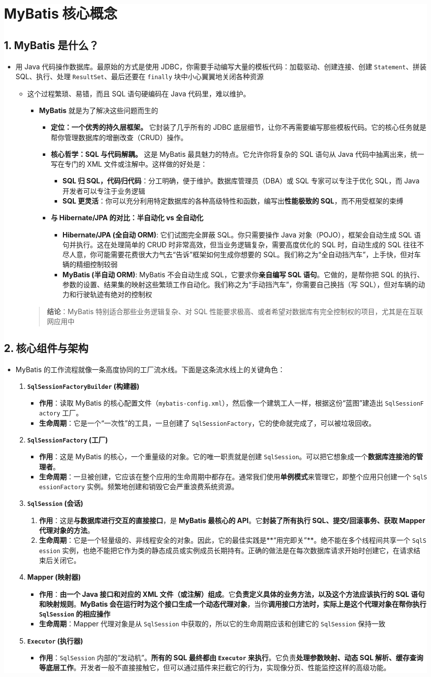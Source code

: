# MyBatis 核心概念

## **1. MyBatis 是什么？**

- 用 Java 代码操作数据库。最原始的方式是使用 JDBC，你需要手动编写大量的模板代码：加载驱动、创建连接、创建 `Statement`、拼装 SQL、执行、处理 `ResultSet`、最后还要在 `finally` 块中小心翼翼地关闭各种资源

  - 这个过程繁琐、易错，而且 SQL 语句硬编码在 Java 代码里，难以维护。

    - **MyBatis** 就是为了解决这些问题而生的
      - **定位：一个优秀的持久层框架。** 它封装了几乎所有的 JDBC 底层细节，让你不再需要编写那些模板代码。它的核心任务就是帮你管理数据库的增删改查（CRUD）操作。
  
      - **核心哲学：SQL 与代码解耦。** 这是 MyBatis 最具魅力的特点。它允许你将复杂的 SQL 语句从 Java 代码中抽离出来，统一写在专门的 XML 文件或注解中。这样做的好处是：
        - **SQL 归 SQL，代码归代码**：分工明确，便于维护。数据库管理员（DBA）或 SQL 专家可以专注于优化 SQL，而 Java 开发者可以专注于业务逻辑
        - **SQL 更灵活**：你可以充分利用特定数据库的各种高级特性和函数，编写出**性能极致的 SQL**，而不用受框架的束缚
      - **与 Hibernate/JPA 的对比：半自动化 vs 全自动化**
        - **Hibernate/JPA (全自动 ORM)**: 它们试图完全屏蔽 SQL。你只需要操作 Java 对象（POJO），框架会自动生成 SQL 语句并执行。这在处理简单的 CRUD 时非常高效，但当业务逻辑复杂，需要高度优化的 SQL 时，自动生成的 SQL 往往不尽人意，你可能需要花费很大力气去“告诉”框架如何生成你想要的 SQL。我们称之为“全自动挡汽车”，上手快，但对车辆的精细控制较弱
        - **MyBatis (半自动 ORM)**: MyBatis 不会自动生成 SQL，它要求你**亲自编写 SQL 语句**。它做的，是帮你把 SQL 的执行、参数的设置、结果集的映射这些繁琐工作自动化。我们称之为“手动挡汽车”，你需要自己换挡（写 SQL），但对车辆的动力和行驶轨迹有绝对的控制权
  
  
    >**结论**：MyBatis 特别适合那些业务逻辑复杂、对 SQL 性能要求极高、或者希望对数据库有完全控制权的项目，尤其是在互联网应用中
  



## **2. 核心组件与架构**

- MyBatis 的工作流程就像一条高度协同的工厂流水线。下面是这条流水线上的关键角色：

  1. **`SqlSessionFactoryBuilder` (构建器)**
     - **作用**：读取 MyBatis 的核心配置文件（`mybatis-config.xml`），然后像一个建筑工人一样，根据这份“蓝图”建造出 `SqlSessionFactory` 工厂。
     - **生命周期**：它是一个“一次性”的工具，一旦创建了 `SqlSessionFactory`，它的使命就完成了，可以被垃圾回收。
  2. **`SqlSessionFactory` (工厂)**
     - **作用**：这是 MyBatis 的核心，一个重量级的对象。它的唯一职责就是创建 `SqlSession`。可以把它想象成一个**数据库连接池的管理者**。
     - **生命周期**：一旦被创建，它应该在整个应用的生命周期中都存在。通常我们使用**单例模式**来管理它，即整个应用只创建一个 `SqlSessionFactory` 实例。频繁地创建和销毁它会严重浪费系统资源。

  3. **`SqlSession` (会话)**
     1. **作用**：这是**与数据库进行交互的直接接口**，是 **MyBatis 最核心的 API**。它**封装了所有执行 SQL、提交/回滚事务、获取 Mapper 代理对象的方法**。
     2. **生命周期**：它是一个轻量级的、非线程安全的对象。因此，它的最佳实践是**“用完即关”**。绝不能在多个线程间共享一个 `SqlSession` 实例，也绝不能把它作为类的静态成员或实例成员长期持有。正确的做法是在每次数据库请求开始时创建它，在请求结束后关闭它。

  4. **Mapper (映射器)**
     - **作用**：**由一个 Java 接口和对应的 XML 文件（或注解）组成**。它**负责定义具体的业务方法，以及这个方法应该执行的 SQL 语句和映射规则**。**MyBatis 会在运行时为这个接口生成一个动态代理对象**，当你**调用接口方法时，实际上是这个代理对象在帮你执行 `SqlSession` 的相应操作**
     - **生命周期**：Mapper 代理对象是从 `SqlSession` 中获取的，所以它的生命周期应该和创建它的 `SqlSession` 保持一致

  5. **`Executor` (执行器)**
     - **作用**：`SqlSession` 内部的“发动机”。**所有的 SQL 最终都由 `Executor` 来执行**。它负责**处理参数映射、动态 SQL 解析、缓存查询等底层工作**。开发者一般不直接接触它，但可以通过插件来拦截它的行为，实现像分页、性能监控这样的高级功能。

